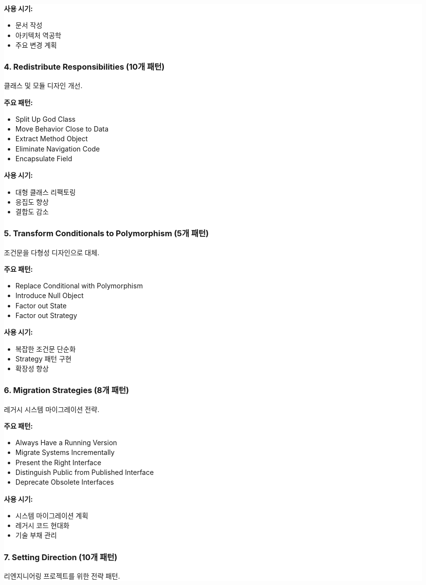 **사용 시기:**
- 문서 작성
- 아키텍처 역공학
- 주요 변경 계획

### 4. Redistribute Responsibilities (10개 패턴)

클래스 및 모듈 디자인 개선.

**주요 패턴:**
- Split Up God Class
- Move Behavior Close to Data
- Extract Method Object
- Eliminate Navigation Code
- Encapsulate Field

**사용 시기:**
- 대형 클래스 리팩토링
- 응집도 향상
- 결합도 감소

### 5. Transform Conditionals to Polymorphism (5개 패턴)

조건문을 다형성 디자인으로 대체.

**주요 패턴:**
- Replace Conditional with Polymorphism
- Introduce Null Object
- Factor out State
- Factor out Strategy

**사용 시기:**
- 복잡한 조건문 단순화
- Strategy 패턴 구현
- 확장성 향상

### 6. Migration Strategies (8개 패턴)

레거시 시스템 마이그레이션 전략.

**주요 패턴:**
- Always Have a Running Version
- Migrate Systems Incrementally
- Present the Right Interface
- Distinguish Public from Published Interface
- Deprecate Obsolete Interfaces

**사용 시기:**
- 시스템 마이그레이션 계획
- 레거시 코드 현대화
- 기술 부채 관리

### 7. Setting Direction (10개 패턴)

리엔지니어링 프로젝트를 위한 전략 패턴.
